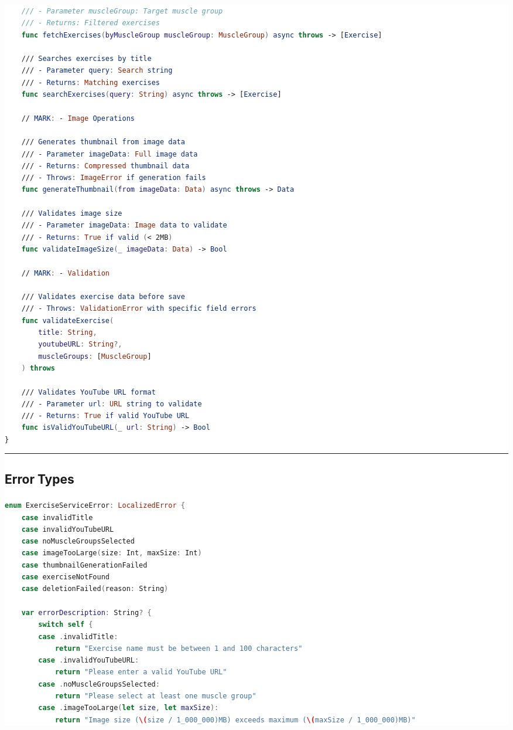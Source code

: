 ```swift
    /// - Parameter muscleGroup: Target muscle group
    /// - Returns: Filtered exercises
    func fetchExercises(byMuscleGroup muscleGroup: MuscleGroup) async throws -> [Exercise]
    
    /// Searches exercises by title
    /// - Parameter query: Search string
    /// - Returns: Matching exercises
    func searchExercises(query: String) async throws -> [Exercise]
    
    // MARK: - Image Operations
    
    /// Generates thumbnail from image data
    /// - Parameter imageData: Full image data
    /// - Returns: Compressed thumbnail data
    /// - Throws: ImageError if generation fails
    func generateThumbnail(from imageData: Data) async throws -> Data
    
    /// Validates image size
    /// - Parameter imageData: Image data to validate
    /// - Returns: True if valid (< 2MB)
    func validateImageSize(_ imageData: Data) -> Bool
    
    // MARK: - Validation
    
    /// Validates exercise data before save
    /// - Throws: ValidationError with specific field errors
    func validateExercise(
        title: String,
        youtubeURL: String?,
        muscleGroups: [MuscleGroup]
    ) throws
    
    /// Validates YouTube URL format
    /// - Parameter url: URL string to validate
    /// - Returns: True if valid YouTube URL
    func isValidYouTubeURL(_ url: String) -> Bool
}
```

---

## Error Types

```swift
enum ExerciseServiceError: LocalizedError {
    case invalidTitle
    case invalidYouTubeURL
    case noMuscleGroupsSelected
    case imageTooLarge(size: Int, maxSize: Int)
    case thumbnailGenerationFailed
    case exerciseNotFound
    case deletionFailed(reason: String)
    
    var errorDescription: String? {
        switch self {
        case .invalidTitle:
            return "Exercise name must be between 1 and 100 characters"
        case .invalidYouTubeURL:
            return "Please enter a valid YouTube URL"
        case .noMuscleGroupsSelected:
            return "Please select at least one muscle group"
        case .imageTooLarge(let size, let maxSize):
            return "Image size (\(size / 1_000_000)MB) exceeds maximum (\(maxSize / 1_000_000)MB)"
```